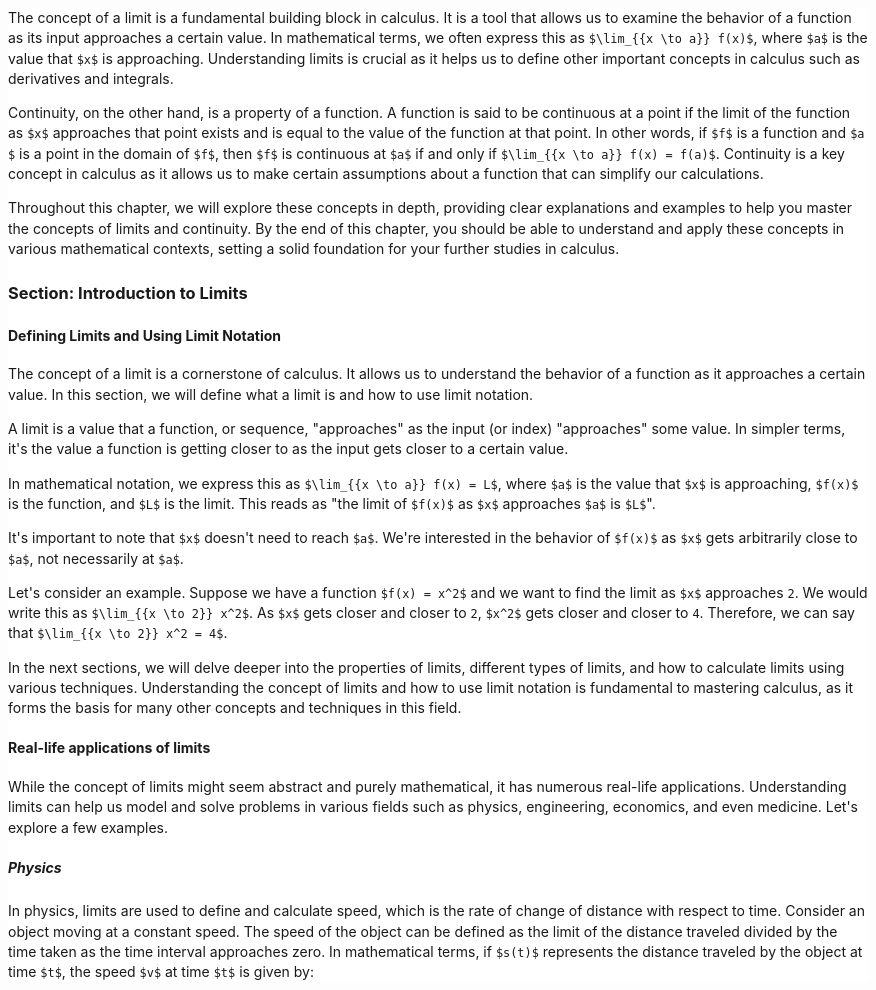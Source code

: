 The concept of a limit is a fundamental building block in calculus. It is a tool that allows us to examine the behavior of a function as its input approaches a certain value. In mathematical terms, we often express this as `$\lim_{{x \to a}} f(x)$`, where `$a$` is the value that `$x$` is approaching. Understanding limits is crucial as it helps us to define other important concepts in calculus such as derivatives and integrals.

Continuity, on the other hand, is a property of a function. A function is said to be continuous at a point if the limit of the function as `$x$` approaches that point exists and is equal to the value of the function at that point. In other words, if `$f$` is a function and `$a$` is a point in the domain of `$f$`, then `$f$` is continuous at `$a$` if and only if `$\lim_{{x \to a}} f(x) = f(a)$`. Continuity is a key concept in calculus as it allows us to make certain assumptions about a function that can simplify our calculations.

Throughout this chapter, we will explore these concepts in depth, providing clear explanations and examples to help you master the concepts of limits and continuity. By the end of this chapter, you should be able to understand and apply these concepts in various mathematical contexts, setting a solid foundation for your further studies in calculus.

### Section: Introduction to Limits

#### Defining Limits and Using Limit Notation

The concept of a limit is a cornerstone of calculus. It allows us to understand the behavior of a function as it approaches a certain value. In this section, we will define what a limit is and how to use limit notation.

A limit is a value that a function, or sequence, "approaches" as the input (or index) "approaches" some value. In simpler terms, it's the value a function is getting closer to as the input gets closer to a certain value.

In mathematical notation, we express this as `$\lim_{{x \to a}} f(x) = L$`, where `$a$` is the value that `$x$` is approaching, `$f(x)$` is the function, and `$L$` is the limit. This reads as "the limit of `$f(x)$` as `$x$` approaches `$a$` is `$L$`".

It's important to note that `$x$` doesn't need to reach `$a$`. We're interested in the behavior of `$f(x)$` as `$x$` gets arbitrarily close to `$a$`, not necessarily at `$a$`.

Let's consider an example. Suppose we have a function `$f(x) = x^2$` and we want to find the limit as `$x$` approaches `2`. We would write this as `$\lim_{{x \to 2}} x^2$`. As `$x$` gets closer and closer to `2`, `$x^2$` gets closer and closer to `4`. Therefore, we can say that `$\lim_{{x \to 2}} x^2 = 4$`.

In the next sections, we will delve deeper into the properties of limits, different types of limits, and how to calculate limits using various techniques. Understanding the concept of limits and how to use limit notation is fundamental to mastering calculus, as it forms the basis for many other concepts and techniques in this field.

#### Real-life applications of limits

While the concept of limits might seem abstract and purely mathematical, it has numerous real-life applications. Understanding limits can help us model and solve problems in various fields such as physics, engineering, economics, and even medicine. Let's explore a few examples.

##### Physics

In physics, limits are used to define and calculate speed, which is the rate of change of distance with respect to time. Consider an object moving at a constant speed. The speed of the object can be defined as the limit of the distance traveled divided by the time taken as the time interval approaches zero. In mathematical terms, if `$s(t)$` represents the distance traveled by the object at time `$t$`, the speed `$v$` at time `$t$` is given by:
